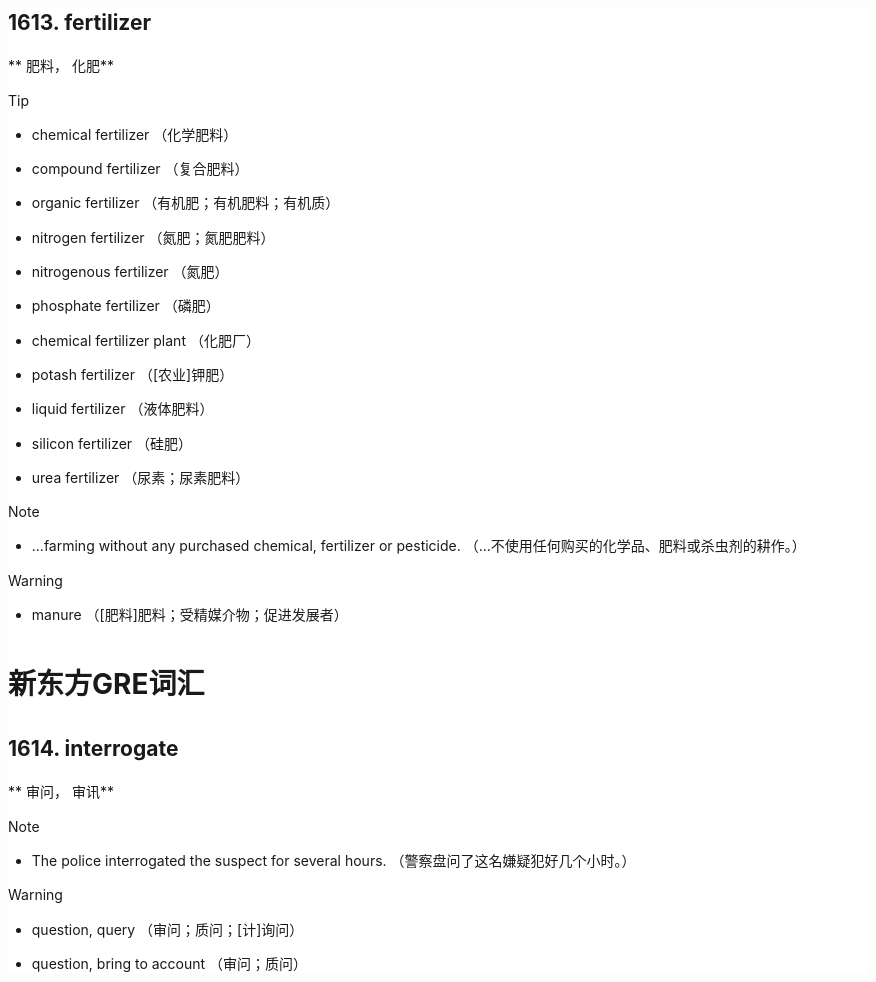## 1613. fertilizer

** 肥料， 化肥**

> [!TIP]
>
> - chemical fertilizer （化学肥料）
>
> - compound fertilizer （复合肥料）
>
> - organic fertilizer （有机肥；有机肥料；有机质）
>
> - nitrogen fertilizer （氮肥；氮肥肥料）
>
> - nitrogenous fertilizer （氮肥）
>
> - phosphate fertilizer （磷肥）
>
> - chemical fertilizer plant （化肥厂）
>
> - potash fertilizer （[农业]钾肥）
>
> - liquid fertilizer （液体肥料）
>
> - silicon fertilizer （硅肥）
>
> - urea fertilizer （尿素；尿素肥料）
>

> [!NOTE]
>
> - ...farming without any purchased chemical, fertilizer or pesticide. （…不使用任何购买的化学品、肥料或杀虫剂的耕作。）
>

> [!WARNING]
>
> - manure （[肥料]肥料；受精媒介物；促进发展者）
>

# 新东方GRE词汇

## 1614. interrogate

** 审问， 审讯**

> [!NOTE]
>
> - The police interrogated the suspect for several hours. （警察盘问了这名嫌疑犯好几个小时。）
>

> [!WARNING]
>
> - question, query （审问；质问；[计]询问）
>
> - question, bring to account （审问；质问）
>
